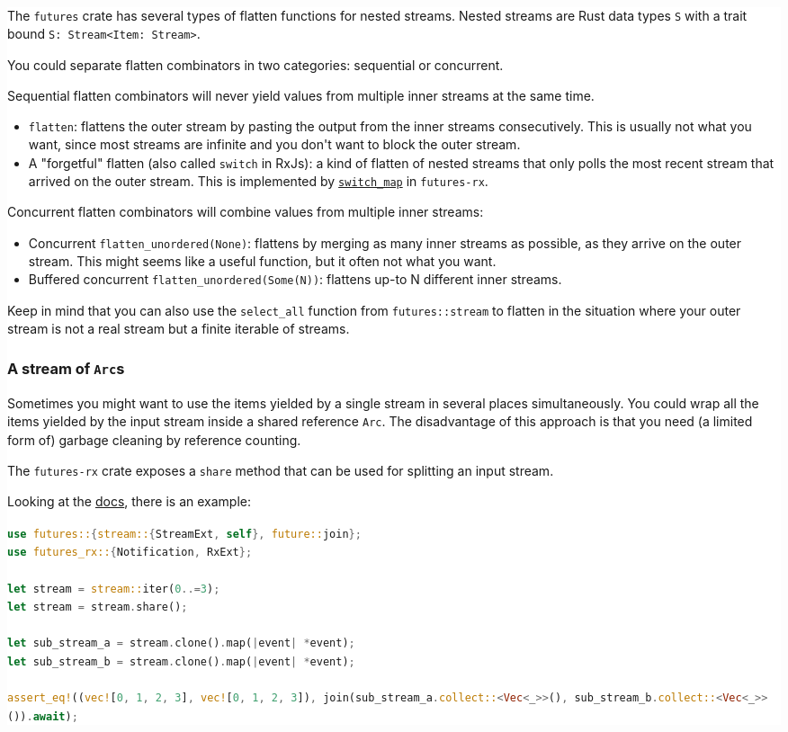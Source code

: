 The `futures` crate has several types of flatten functions for nested streams. Nested streams are Rust data types `S` with a trait bound `S: Stream<Item: Stream>`.


You could separate flatten combinators in two categories: sequential or concurrent. 



Sequential flatten combinators will never yield values from multiple inner streams at the same time.


- `flatten`: flattens the outer stream by pasting the output from the inner streams consecutively. This is usually not what you want, since most streams are infinite and you don't want to block the outer stream.
- A "forgetful" flatten (also called `switch` in RxJs): a kind of flatten of nested streams that only polls the most recent stream that arrived on the outer stream. This is implemented by [`switch_map`](https://docs.rs/futures-rx/0.2.1/futures_rx/stream_ext/trait.RxExt.html#method.switch_map) in `futures-rx`.



Concurrent flatten combinators will combine values from multiple inner streams:

- Concurrent  `flatten_unordered(None)`: flattens by merging as many inner streams as possible, as they arrive on the outer stream. This might seems like a useful function, but it often not what you want.
- Buffered concurrent  `flatten_unordered(Some(N))`: flattens up-to N different inner streams.

Keep in mind that you can also use the `select_all` function from `futures::stream` to flatten in the situation where your outer stream is not a real stream but a finite iterable of streams.


### A stream of `Arc`s

Sometimes you might want to use the items yielded by a single stream in several places simultaneously. You could wrap all the items yielded by the input stream inside a shared reference `Arc`. The disadvantage of this approach is that you need (a limited form of) garbage cleaning by reference counting.

The `futures-rx` crate exposes a `share` method that can be used for splitting an input stream.

Looking at the [docs](https://docs.rs/futures-rx/0.2.1/futures_rx/stream_ext/trait.RxExt.html#method.share), there is an example:

```rust
use futures::{stream::{StreamExt, self}, future::join};
use futures_rx::{Notification, RxExt};

let stream = stream::iter(0..=3);
let stream = stream.share();

let sub_stream_a = stream.clone().map(|event| *event); 
let sub_stream_b = stream.clone().map(|event| *event); 

assert_eq!((vec![0, 1, 2, 3], vec![0, 1, 2, 3]), join(sub_stream_a.collect::<Vec<_>>(), sub_stream_b.collect::<Vec<_>>()).await);
```
